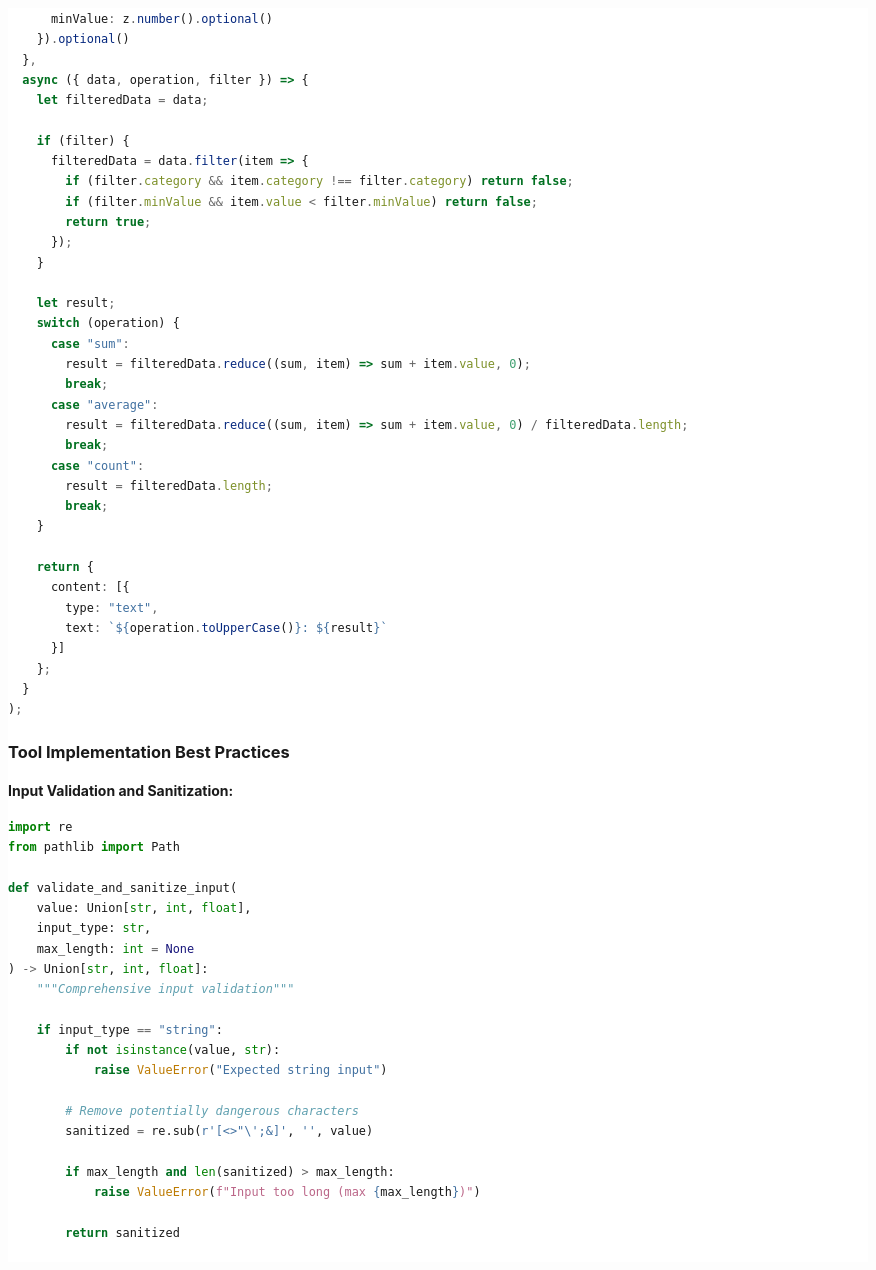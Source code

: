 ```typescript
      minValue: z.number().optional()
    }).optional()
  },
  async ({ data, operation, filter }) => {
    let filteredData = data;
    
    if (filter) {
      filteredData = data.filter(item => {
        if (filter.category && item.category !== filter.category) return false;
        if (filter.minValue && item.value < filter.minValue) return false;
        return true;
      });
    }
    
    let result;
    switch (operation) {
      case "sum":
        result = filteredData.reduce((sum, item) => sum + item.value, 0);
        break;
      case "average":
        result = filteredData.reduce((sum, item) => sum + item.value, 0) / filteredData.length;
        break;
      case "count":
        result = filteredData.length;
        break;
    }
    
    return {
      content: [{
        type: "text",
        text: `${operation.toUpperCase()}: ${result}`
      }]
    };
  }
);
```

### Tool Implementation Best Practices

**Input Validation and Sanitization:**
```python
import re
from pathlib import Path

def validate_and_sanitize_input(
    value: Union[str, int, float], 
    input_type: str, 
    max_length: int = None
) -> Union[str, int, float]:
    """Comprehensive input validation"""
    
    if input_type == "string":
        if not isinstance(value, str):
            raise ValueError("Expected string input")
        
        # Remove potentially dangerous characters
        sanitized = re.sub(r'[<>"\';&]', '', value)
        
        if max_length and len(sanitized) > max_length:
            raise ValueError(f"Input too long (max {max_length})")
            
        return sanitized
    
```
